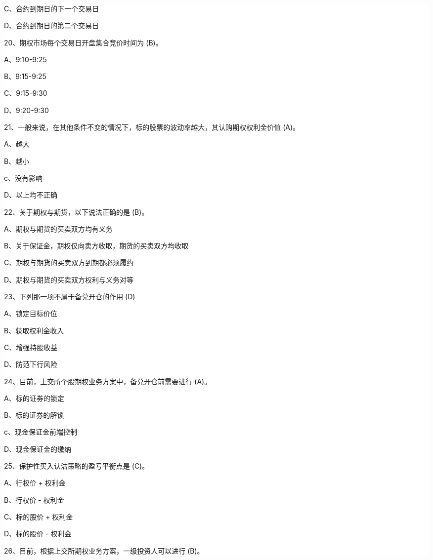 C、合约到期日的下一个交易日

D、合约到期日的第二个交易日

20、期权市场每个交易日开盘集合竞价时间为 (B)。

A、9:10-9:25

B、9:15-9:25

C、9:15-9:30

D、9:20-9:30

21、一般来说，在其他条件不变的情况下，标的股票的波动率越大，其认购期权权利金价值 (A)。

A、越大

B、越小

c、没有影响

D、以上均不正确

22、关于期权与期货，以下说法正确的是 (B)。

A、期权与期货的买卖双方均有义务

B、关于保证金，期权仅向卖方收取，期货的买卖双方均收取

C、期权与期货的买卖双方到期都必须履约

D、期权与期货的买卖双方权利与义务对等

23、下列那一项不属于备兑开仓的作用 (D)

A、锁定目标价位

B、获取权利金收入

C、增强持股收益

D、防范下行风险

24、目前，上交所个股期权业务方案中，备兑开仓前需要进行 (A)。

A、标的证券的锁定

B、标的证券的解锁

c、现金保证金前端控制

D、现金保证金的缴纳

25、保护性买入认沽策略的盈亏平衡点是 (C)。

A、行权价 + 权利金

B、行权价 - 权利金

C、标的股价 + 权利金

D、标的股价 - 权利金

26、目前，根据上交所期权业务方案，一级投资人可以进行 (B)。
